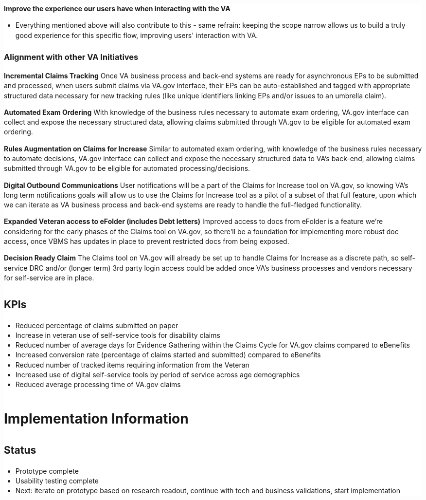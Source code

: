 **Improve the experience our users have when interacting with the VA**
- Everything mentioned above will also contribute to this - same refrain: keeping the scope narrow allows us to build a truly good experience for this specific flow, improving users' interaction with VA.

### Alignment with other VA Initiatives

**Incremental Claims Tracking** Once VA business process and back-end systems are ready for asynchronous EPs to be submitted and processed, when users submit claims via VA.gov interface, their EPs can be auto-established and tagged with appropriate structured data necessary for new tracking rules (like unique identifiers linking EPs and/or issues to an umbrella claim).

**Automated Exam Ordering** With knowledge of the business rules necessary to automate exam ordering, VA.gov interface can collect and expose the necessary structured data, allowing claims submitted through VA.gov to be eligible for automated exam ordering.

**Rules Augmentation on Claims for Increase** Similar to automated exam ordering, with knowledge of the business rules necessary to automate decisions, VA.gov interface can collect and expose the necessary structured data to VA’s back-end, allowing claims submitted through VA.gov to be eligible for automated processing/decisions.

**Digital Outbound Communications** User notifications will be a part of the Claims for Increase tool on VA.gov, so knowing VA’s long term notifications goals will allow us to use the Claims for Increase tool as a pilot of a subset of that full feature, upon which we can iterate as VA business process and back-end systems are ready to handle the full-fledged functionality.

**Expanded Veteran access to eFolder (includes Debt letters)** Improved access to docs from eFolder is a feature we’re considering for the early phases of the Claims tool on VA.gov, so there’ll be a foundation for implementing more robust doc access, once VBMS has updates in place to prevent restricted docs from  being exposed.

**Decision Ready Claim** The Claims tool on VA.gov will already be set up to handle Claims for Increase as a discrete path, so self-service DRC and/or (longer term) 3rd party login access could be added once VA’s business processes and vendors necessary for self-service are in place.

## KPIs

- Reduced percentage of claims submitted on paper
- Increase in veteran use of self-service tools for disability claims
- Reduced number of average days for Evidence Gathering within the Claims Cycle for VA.gov claims compared to eBenefits
- Increased conversion rate (percentage of claims started and submitted) compared to eBenefits
- Reduced number of tracked items requiring information from the Veteran
- Increased use of digital self-service tools by period of service across age demographics
- Reduced average processing time of VA.gov claims

# Implementation Information

## Status
- Prototype complete
- Usability testing complete
- Next: iterate on prototype based on research readout, continue with tech and business validations, start implementation
